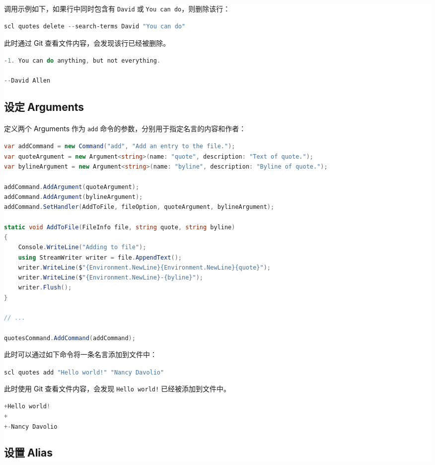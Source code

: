 调用示例如下，如果行中同时包含有 `David` 或 `You can do`，则删除该行：

```powershell
scl quotes delete --search-terms David "You can do"
```

此时通过 Git 查看文件内容，会发现该行已经被删除。

```powershell
-1. You can do anything, but not everything.

--David Allen
```

## 设定 Arguments

定义两个 Arguments 作为 `add` 命令的参数，分别用于指定名言的内容和作者：

```csharp
var addCommand = new Command("add", "Add an entry to the file.");
var quoteArgument = new Argument<string>(name: "quote", description: "Text of quote.");
var bylineArgument = new Argument<string>(name: "byline", description: "Byline of quote.");

addCommand.AddArgument(quoteArgument);
addCommand.AddArgument(bylineArgument);
addCommand.SetHandler(AddToFile, fileOption, quoteArgument, bylineArgument);

static void AddToFile(FileInfo file, string quote, string byline)
{
    Console.WriteLine("Adding to file");
    using StreamWriter writer = file.AppendText();
    writer.WriteLine($"{Environment.NewLine}{Environment.NewLine}{quote}");
    writer.WriteLine($"{Environment.NewLine}-{byline}");
    writer.Flush();
}

// ...

quotesCommand.AddCommand(addCommand);
```

此时可以通过如下命令将一条名言添加到文件中：

```powershell
scl quotes add "Hello world!" "Nancy Davolio"
```

此时使用 Git 查看文件内容，会发现 `Hello world!` 已经被添加到文件中。

```powershell
+Hello world!
+
+-Nancy Davolio
```

## 设置 Alias
